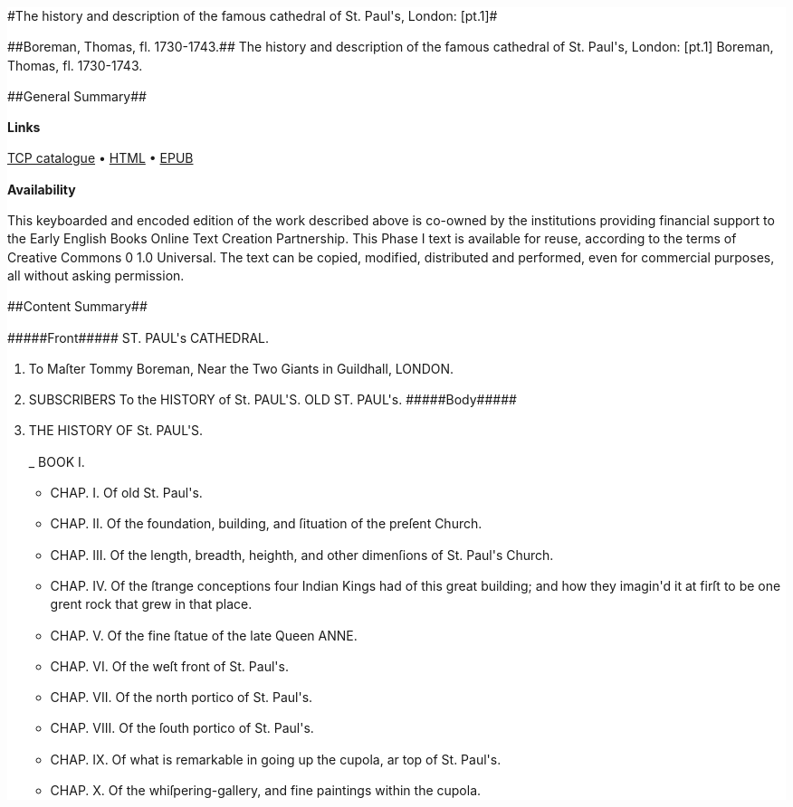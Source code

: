 #The history and description of the famous cathedral of St. Paul's, London: [pt.1]#

##Boreman, Thomas, fl. 1730-1743.##
The history and description of the famous cathedral of St. Paul's, London: [pt.1]
Boreman, Thomas, fl. 1730-1743.

##General Summary##

**Links**

[TCP catalogue](http://www.ota.ox.ac.uk/tcp/)  • 
[HTML](http://tei.it.ox.ac.uk/tcp/Texts-HTML/free/004/004877991.html)  • 
[EPUB](http://tei.it.ox.ac.uk/tcp/Texts-EPUB/free/004/004877991.epub)

**Availability**

This keyboarded and encoded edition of the
	       work described above is co-owned by the institutions
	       providing financial support to the Early English Books
	       Online Text Creation Partnership. This Phase I text is
	       available for reuse, according to the terms of Creative
	       Commons 0 1.0 Universal. The text can be copied,
	       modified, distributed and performed, even for
	       commercial purposes, all without asking permission.


##Content Summary##

#####Front#####
ST. PAUL's CATHEDRAL.
1. To Maſter Tommy Boreman, Near the Two Giants in Guildhall, LONDON.

1. SUBSCRIBERS To the HISTORY of St. PAUL'S.
OLD ST. PAUL's.
#####Body#####

1. THE HISTORY OF St. PAUL'S.

    _ BOOK I.

      * CHAP. I. Of old St. Paul's.

      * CHAP. II. Of the foundation, building, and ſituation of the preſent Church.

      * CHAP. III. Of the length, breadth, heighth, and other dimenſions of St. Paul's Church.

      * CHAP. IV. Of the ſtrange conceptions four Indian Kings had of this great building; and how they imagin'd it at firſt to be one grent rock that grew in that place.

      * CHAP. V. Of the fine ſtatue of the late Queen ANNE.

      * CHAP. VI. Of the weſt front of St. Paul's.

      * CHAP. VII. Of the north portico of St. Paul's.

      * CHAP. VIII. Of the ſouth portico of St. Paul's.

      * CHAP. IX. Of what is remarkable in going up the cupola, ar top of St. Paul's.

      * CHAP. X. Of the whiſpering-gallery, and fine paintings within the cupola.
